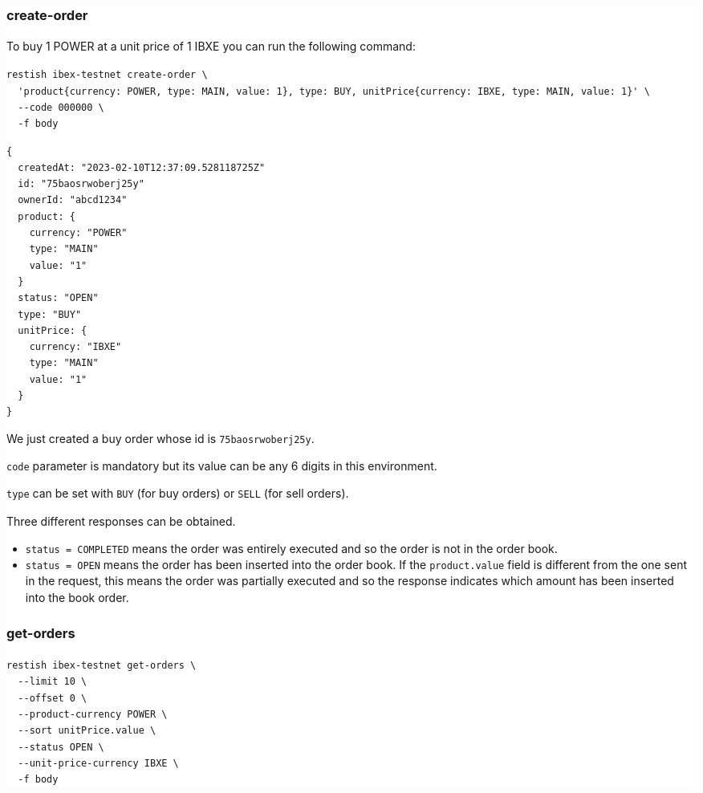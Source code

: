 ### create-order

To buy 1 POWER at a unit price of 1 IBXE you can run the following command:

```
restish ibex-testnet create-order \
  'product{currency: POWER, type: MAIN, value: 1}, type: BUY, unitPrice{currency: IBXE, type: MAIN, value: 1}' \
  --code 000000 \
  -f body
```

```
{
  createdAt: "2023-02-10T12:37:09.528118725Z"
  id: "75baosrwoberj25y"
  ownerId: "abcd1234"
  product: {
    currency: "POWER"
    type: "MAIN"
    value: "1"
  }
  status: "OPEN"
  type: "BUY"
  unitPrice: {
    currency: "IBXE"
    type: "MAIN"
    value: "1"
  }
}
```

We just created a buy order whose id is `75baosrwoberj25y`.

`code` parameter is mandatory but its value can be any 6 digits in this environment.

`type` can be set with `BUY` (for buy orders) or `SELL` (for sell orders).

Three different responses can be obtained.

- `status = COMPLETED` means the order was entirely executed and so the order is not in the order book.
- `status = OPEN` means the order has been inserted into the order book. If the `product.value` field is different from the one sent in the request, this means the order was partially executed and so the response indicates which amount has been inserted into the book order.

### get-orders

```
restish ibex-testnet get-orders \
  --limit 10 \
  --offset 0 \
  --product-currency POWER \
  --sort unitPrice.value \
  --status OPEN \
  --unit-price-currency IBXE \
  -f body
```
